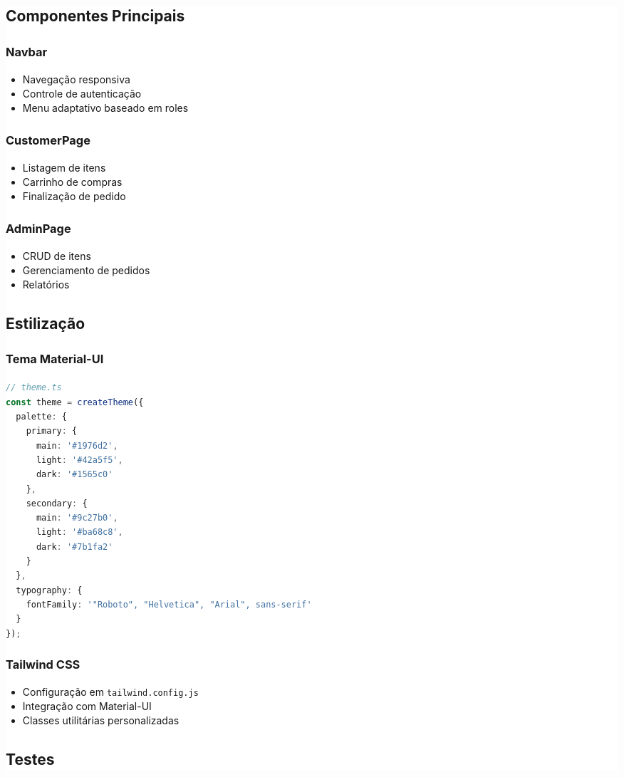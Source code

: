## Componentes Principais

### Navbar
- Navegação responsiva
- Controle de autenticação
- Menu adaptativo baseado em roles

### CustomerPage
- Listagem de itens
- Carrinho de compras
- Finalização de pedido

### AdminPage
- CRUD de itens
- Gerenciamento de pedidos
- Relatórios

## Estilização

### Tema Material-UI
```typescript
// theme.ts
const theme = createTheme({
  palette: {
    primary: {
      main: '#1976d2',
      light: '#42a5f5',
      dark: '#1565c0'
    },
    secondary: {
      main: '#9c27b0',
      light: '#ba68c8',
      dark: '#7b1fa2'
    }
  },
  typography: {
    fontFamily: '"Roboto", "Helvetica", "Arial", sans-serif'
  }
});
```

### Tailwind CSS
- Configuração em `tailwind.config.js`
- Integração com Material-UI
- Classes utilitárias personalizadas

## Testes

